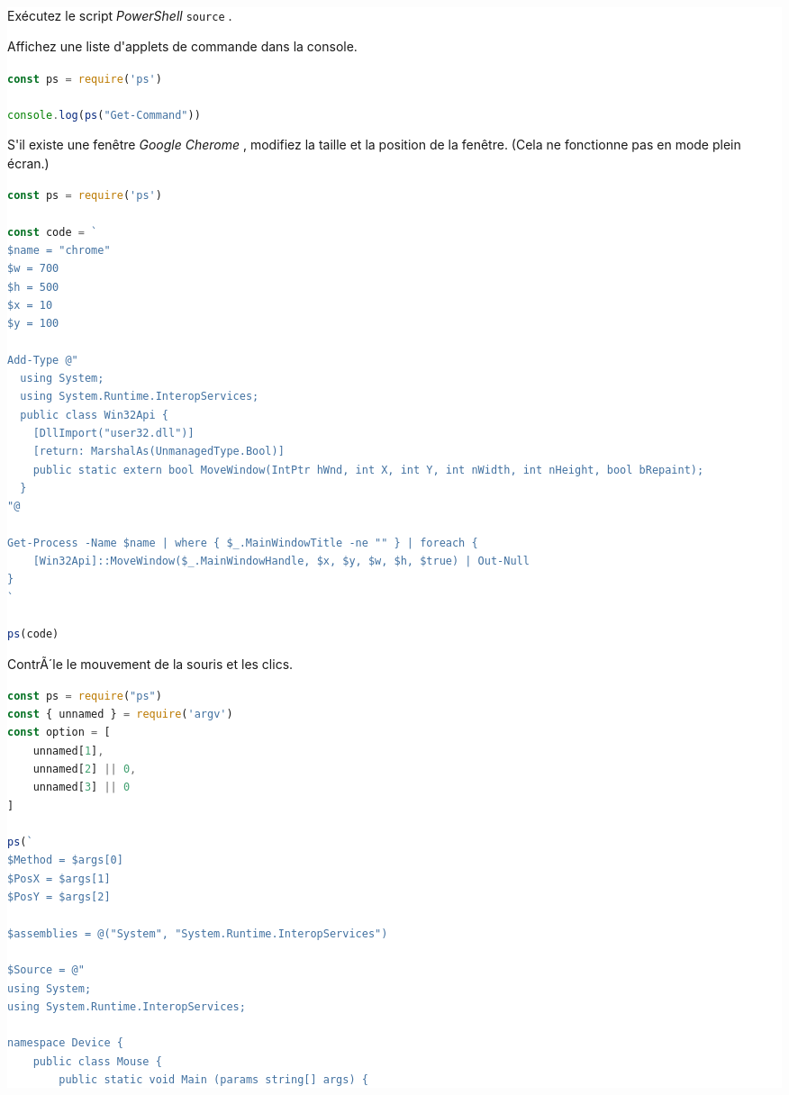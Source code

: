 Exécutez le script *PowerShell* `source` .

Affichez une liste d'applets de commande dans la console.

```javascript
const ps = require('ps')
 
console.log(ps("Get-Command"))
```

S'il existe une fenêtre *Google Cherome* , modifiez la taille et la position de la fenêtre. (Cela ne fonctionne pas en mode plein écran.)

```javascript
const ps = require('ps')

const code = `
$name = "chrome"
$w = 700
$h = 500
$x = 10
$y = 100

Add-Type @"
  using System;
  using System.Runtime.InteropServices;
  public class Win32Api {
    [DllImport("user32.dll")]
    [return: MarshalAs(UnmanagedType.Bool)]
    public static extern bool MoveWindow(IntPtr hWnd, int X, int Y, int nWidth, int nHeight, bool bRepaint);
  }
"@

Get-Process -Name $name | where { $_.MainWindowTitle -ne "" } | foreach {
    [Win32Api]::MoveWindow($_.MainWindowHandle, $x, $y, $w, $h, $true) | Out-Null
}
`

ps(code)
```

ContrÃ´le le mouvement de la souris et les clics.

```javascript
const ps = require("ps")
const { unnamed } = require('argv')
const option = [
    unnamed[1],
    unnamed[2] || 0,
    unnamed[3] || 0
]

ps(`
$Method = $args[0]
$PosX = $args[1]
$PosY = $args[2]

$assemblies = @("System", "System.Runtime.InteropServices")

$Source = @"
using System;
using System.Runtime.InteropServices;

namespace Device {
    public class Mouse {
        public static void Main (params string[] args) {
```